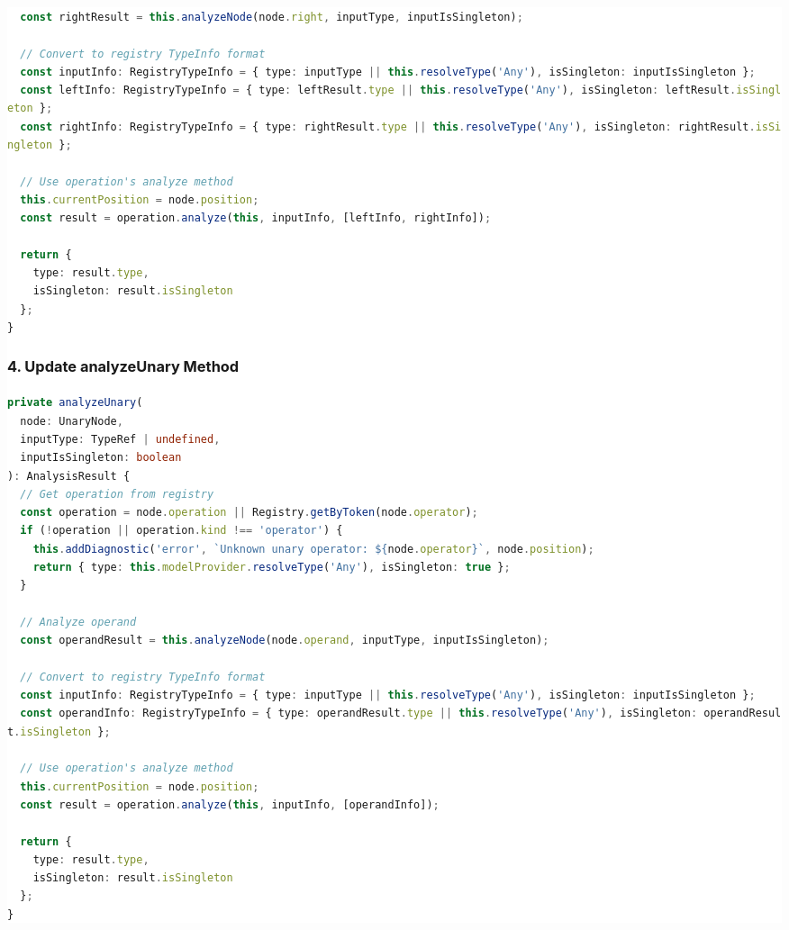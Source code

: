 ```typescript
  const rightResult = this.analyzeNode(node.right, inputType, inputIsSingleton);
  
  // Convert to registry TypeInfo format
  const inputInfo: RegistryTypeInfo = { type: inputType || this.resolveType('Any'), isSingleton: inputIsSingleton };
  const leftInfo: RegistryTypeInfo = { type: leftResult.type || this.resolveType('Any'), isSingleton: leftResult.isSingleton };
  const rightInfo: RegistryTypeInfo = { type: rightResult.type || this.resolveType('Any'), isSingleton: rightResult.isSingleton };
  
  // Use operation's analyze method
  this.currentPosition = node.position;
  const result = operation.analyze(this, inputInfo, [leftInfo, rightInfo]);
  
  return {
    type: result.type,
    isSingleton: result.isSingleton
  };
}
```

### 4. Update analyzeUnary Method

```typescript
private analyzeUnary(
  node: UnaryNode,
  inputType: TypeRef | undefined,
  inputIsSingleton: boolean
): AnalysisResult {
  // Get operation from registry
  const operation = node.operation || Registry.getByToken(node.operator);
  if (!operation || operation.kind !== 'operator') {
    this.addDiagnostic('error', `Unknown unary operator: ${node.operator}`, node.position);
    return { type: this.modelProvider.resolveType('Any'), isSingleton: true };
  }
  
  // Analyze operand
  const operandResult = this.analyzeNode(node.operand, inputType, inputIsSingleton);
  
  // Convert to registry TypeInfo format
  const inputInfo: RegistryTypeInfo = { type: inputType || this.resolveType('Any'), isSingleton: inputIsSingleton };
  const operandInfo: RegistryTypeInfo = { type: operandResult.type || this.resolveType('Any'), isSingleton: operandResult.isSingleton };
  
  // Use operation's analyze method
  this.currentPosition = node.position;
  const result = operation.analyze(this, inputInfo, [operandInfo]);
  
  return {
    type: result.type,
    isSingleton: result.isSingleton
  };
}
```

